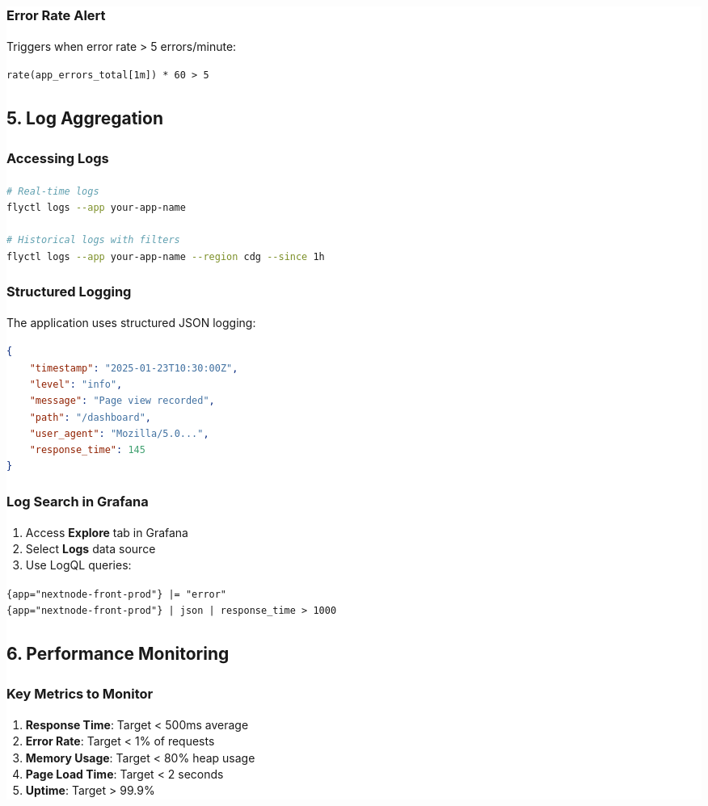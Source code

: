 ### Error Rate Alert

Triggers when error rate > 5 errors/minute:

```promql
rate(app_errors_total[1m]) * 60 > 5
```

## 5. Log Aggregation

### Accessing Logs

```bash
# Real-time logs
flyctl logs --app your-app-name

# Historical logs with filters
flyctl logs --app your-app-name --region cdg --since 1h
```

### Structured Logging

The application uses structured JSON logging:

```json
{
	"timestamp": "2025-01-23T10:30:00Z",
	"level": "info",
	"message": "Page view recorded",
	"path": "/dashboard",
	"user_agent": "Mozilla/5.0...",
	"response_time": 145
}
```

### Log Search in Grafana

1. Access **Explore** tab in Grafana
2. Select **Logs** data source
3. Use LogQL queries:

```logql
{app="nextnode-front-prod"} |= "error"
{app="nextnode-front-prod"} | json | response_time > 1000
```

## 6. Performance Monitoring

### Key Metrics to Monitor

1. **Response Time**: Target < 500ms average
2. **Error Rate**: Target < 1% of requests
3. **Memory Usage**: Target < 80% heap usage
4. **Page Load Time**: Target < 2 seconds
5. **Uptime**: Target > 99.9%
